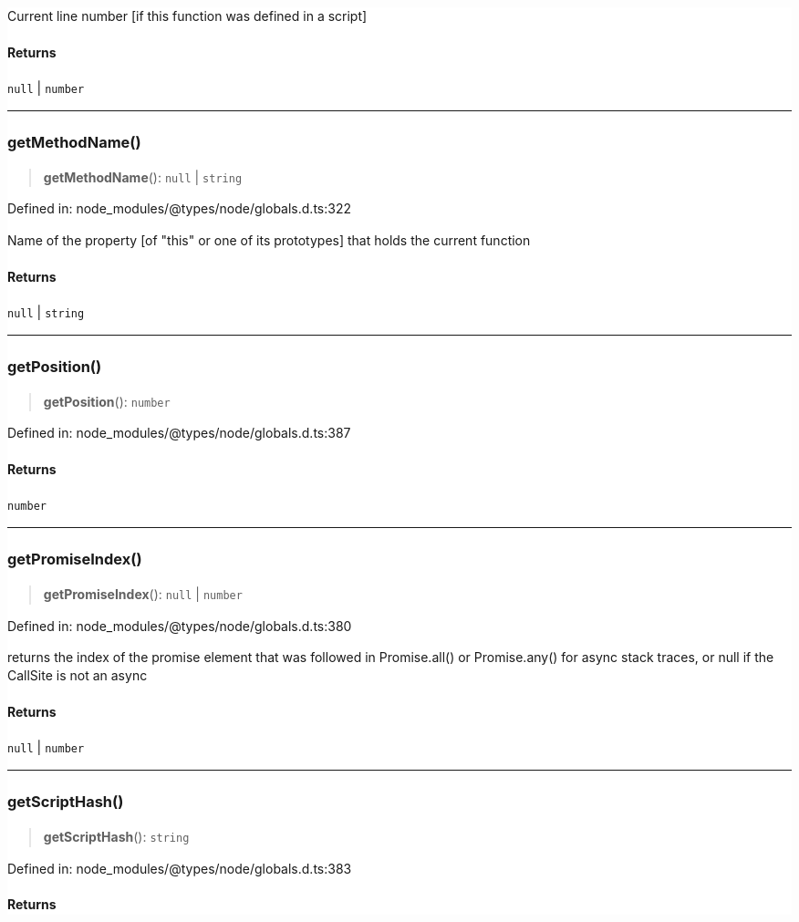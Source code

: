 Current line number [if this function was defined in a script]

#### Returns

`null` \| `number`

***

### getMethodName()

> **getMethodName**(): `null` \| `string`

Defined in: node\_modules/@types/node/globals.d.ts:322

Name of the property [of "this" or one of its prototypes] that holds
the current function

#### Returns

`null` \| `string`

***

### getPosition()

> **getPosition**(): `number`

Defined in: node\_modules/@types/node/globals.d.ts:387

#### Returns

`number`

***

### getPromiseIndex()

> **getPromiseIndex**(): `null` \| `number`

Defined in: node\_modules/@types/node/globals.d.ts:380

returns the index of the promise element that was followed in
Promise.all() or Promise.any() for async stack traces, or null
if the CallSite is not an async

#### Returns

`null` \| `number`

***

### getScriptHash()

> **getScriptHash**(): `string`

Defined in: node\_modules/@types/node/globals.d.ts:383

#### Returns
